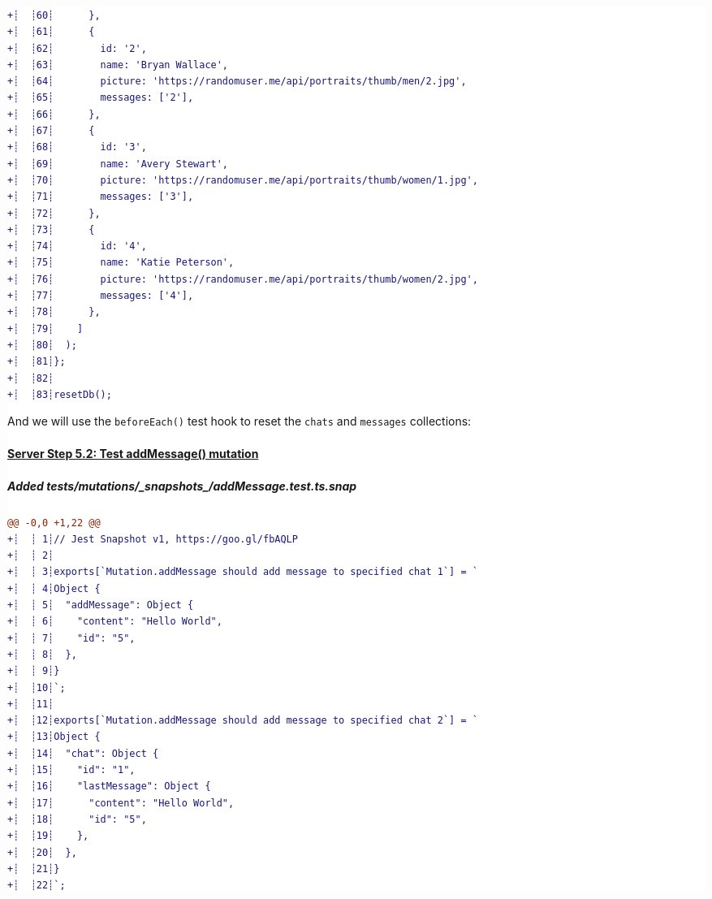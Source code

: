 ```diff
+┊  ┊60┊      },
+┊  ┊61┊      {
+┊  ┊62┊        id: '2',
+┊  ┊63┊        name: 'Bryan Wallace',
+┊  ┊64┊        picture: 'https://randomuser.me/api/portraits/thumb/men/2.jpg',
+┊  ┊65┊        messages: ['2'],
+┊  ┊66┊      },
+┊  ┊67┊      {
+┊  ┊68┊        id: '3',
+┊  ┊69┊        name: 'Avery Stewart',
+┊  ┊70┊        picture: 'https://randomuser.me/api/portraits/thumb/women/1.jpg',
+┊  ┊71┊        messages: ['3'],
+┊  ┊72┊      },
+┊  ┊73┊      {
+┊  ┊74┊        id: '4',
+┊  ┊75┊        name: 'Katie Peterson',
+┊  ┊76┊        picture: 'https://randomuser.me/api/portraits/thumb/women/2.jpg',
+┊  ┊77┊        messages: ['4'],
+┊  ┊78┊      },
+┊  ┊79┊    ]
+┊  ┊80┊  );
+┊  ┊81┊};
+┊  ┊82┊
+┊  ┊83┊resetDb();
```

[}]: #

And we will use the `beforeEach()` test hook to reset the `chats` and `messages` collections:

[{]: <helper> (diffStep 5.2 files="tests" module="server")

#### [__Server__ Step 5.2: Test addMessage() mutation](https://github.com/Urigo/WhatsApp-Clone-Server/commit/2bbe9ff9352ab0cd3d0d678702ee381028908bae)

##### Added tests&#x2F;mutations&#x2F;\__snapshots__&#x2F;addMessage.test.ts.snap
```diff
@@ -0,0 +1,22 @@
+┊  ┊ 1┊// Jest Snapshot v1, https://goo.gl/fbAQLP
+┊  ┊ 2┊
+┊  ┊ 3┊exports[`Mutation.addMessage should add message to specified chat 1`] = `
+┊  ┊ 4┊Object {
+┊  ┊ 5┊  "addMessage": Object {
+┊  ┊ 6┊    "content": "Hello World",
+┊  ┊ 7┊    "id": "5",
+┊  ┊ 8┊  },
+┊  ┊ 9┊}
+┊  ┊10┊`;
+┊  ┊11┊
+┊  ┊12┊exports[`Mutation.addMessage should add message to specified chat 2`] = `
+┊  ┊13┊Object {
+┊  ┊14┊  "chat": Object {
+┊  ┊15┊    "id": "1",
+┊  ┊16┊    "lastMessage": Object {
+┊  ┊17┊      "content": "Hello World",
+┊  ┊18┊      "id": "5",
+┊  ┊19┊    },
+┊  ┊20┊  },
+┊  ┊21┊}
+┊  ┊22┊`;
```


[//]: # (head-end)
[{]: <helper> (diffStep 5.1 files="typeDefs" module="server")
[{]: <helper> (diffStep 5.1 files="resolvers" module="server")
[{]: <helper> (diffStep 5.2 files="db.ts" module="server")
[{]: <helper> (diffStep 8.1 module="client")
[{]: <helper> (diffStep 8.2 files="graphql" module="client")
[{]: <helper> (diffStep 8.2 files="components" module="client")
[{]: <helper> (diffStep 8.3 files="graphql/fragments" module="client")
[{]: <helper> (diffStep 8.3 files="components, graphql/queries" module="client")
[{]: <helper> (diffStep 8.4 module="client")
[//]: # (foot-start)
[{]: <helper> (navStep)